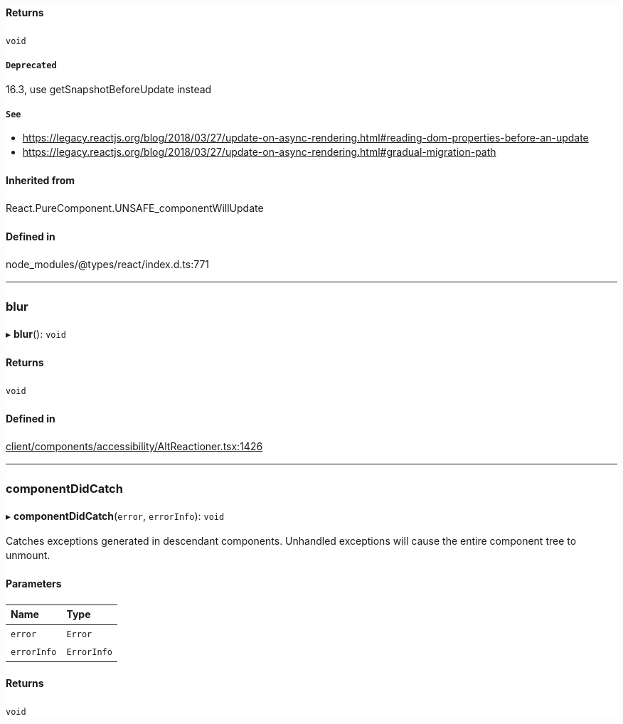 #### Returns

`void`

**`Deprecated`**

16.3, use getSnapshotBeforeUpdate instead

**`See`**

 - https://legacy.reactjs.org/blog/2018/03/27/update-on-async-rendering.html#reading-dom-properties-before-an-update
 - https://legacy.reactjs.org/blog/2018/03/27/update-on-async-rendering.html#gradual-migration-path

#### Inherited from

React.PureComponent.UNSAFE\_componentWillUpdate

#### Defined in

node_modules/@types/react/index.d.ts:771

___

### blur

▸ **blur**(): `void`

#### Returns

`void`

#### Defined in

[client/components/accessibility/AltReactioner.tsx:1426](https://github.com/onzag/itemize/blob/73e0c39e/client/components/accessibility/AltReactioner.tsx#L1426)

___

### componentDidCatch

▸ **componentDidCatch**(`error`, `errorInfo`): `void`

Catches exceptions generated in descendant components. Unhandled exceptions will cause
the entire component tree to unmount.

#### Parameters

| Name | Type |
| :------ | :------ |
| `error` | `Error` |
| `errorInfo` | `ErrorInfo` |

#### Returns

`void`
